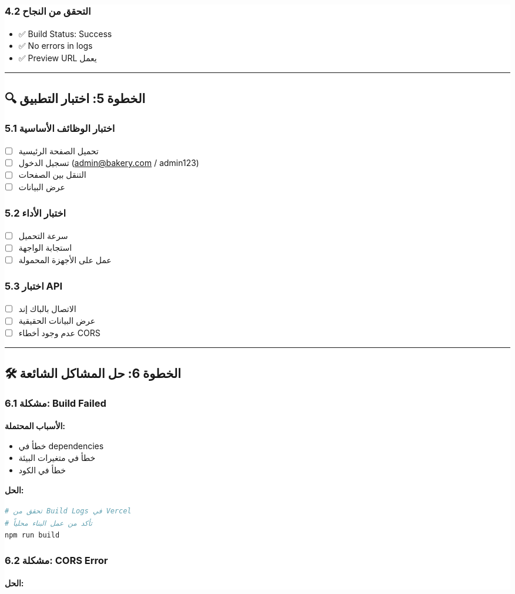 ### 4.2 التحقق من النجاح

- ✅ Build Status: Success
- ✅ No errors in logs
- ✅ Preview URL يعمل

---

## 🔍 الخطوة 5: اختبار التطبيق

### 5.1 اختبار الوظائف الأساسية

- [ ] تحميل الصفحة الرئيسية
- [ ] تسجيل الدخول (admin@bakery.com / admin123)
- [ ] التنقل بين الصفحات
- [ ] عرض البيانات

### 5.2 اختبار الأداء

- [ ] سرعة التحميل
- [ ] استجابة الواجهة
- [ ] عمل على الأجهزة المحمولة

### 5.3 اختبار API

- [ ] الاتصال بالباك إند
- [ ] عرض البيانات الحقيقية
- [ ] عدم وجود أخطاء CORS

---

## 🛠️ الخطوة 6: حل المشاكل الشائعة

### 6.1 مشكلة: Build Failed

**الأسباب المحتملة:**

- خطأ في dependencies
- خطأ في متغيرات البيئة
- خطأ في الكود

**الحل:**

```bash
# تحقق من Build Logs في Vercel
# تأكد من عمل البناء محلياً
npm run build
```

### 6.2 مشكلة: CORS Error

**الحل:**
